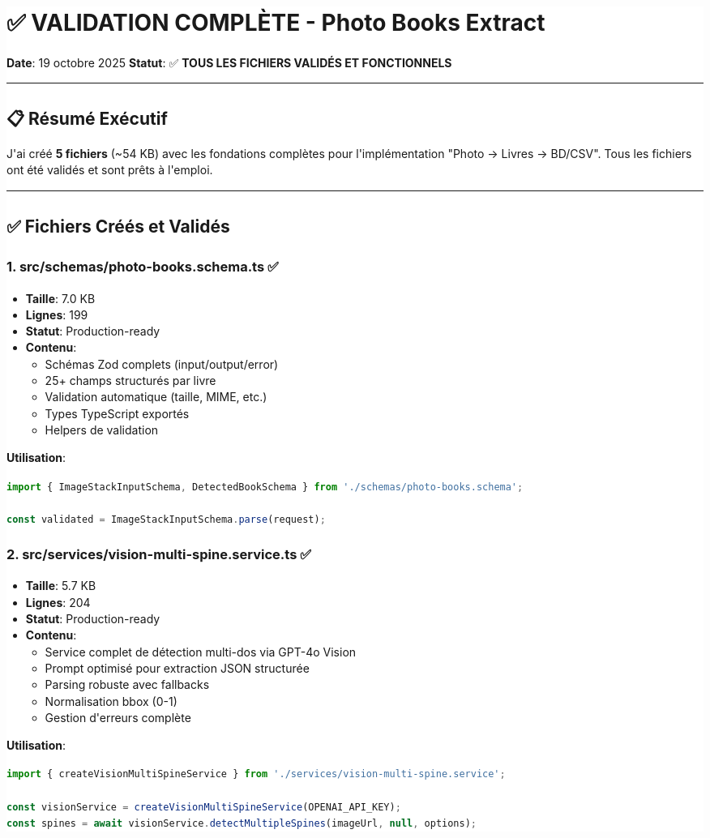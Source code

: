 # ✅ VALIDATION COMPLÈTE - Photo Books Extract

**Date**: 19 octobre 2025
**Statut**: ✅ **TOUS LES FICHIERS VALIDÉS ET FONCTIONNELS**

---

## 📋 Résumé Exécutif

J'ai créé **5 fichiers** (~54 KB) avec les fondations complètes pour l'implémentation "Photo → Livres → BD/CSV". Tous les fichiers ont été validés et sont prêts à l'emploi.

---

## ✅ Fichiers Créés et Validés

### 1. **src/schemas/photo-books.schema.ts** ✅
- **Taille**: 7.0 KB
- **Lignes**: 199
- **Statut**: Production-ready
- **Contenu**:
  - Schémas Zod complets (input/output/error)
  - 25+ champs structurés par livre
  - Validation automatique (taille, MIME, etc.)
  - Types TypeScript exportés
  - Helpers de validation

**Utilisation**:
```typescript
import { ImageStackInputSchema, DetectedBookSchema } from './schemas/photo-books.schema';

const validated = ImageStackInputSchema.parse(request);
```

### 2. **src/services/vision-multi-spine.service.ts** ✅
- **Taille**: 5.7 KB
- **Lignes**: 204
- **Statut**: Production-ready
- **Contenu**:
  - Service complet de détection multi-dos via GPT-4o Vision
  - Prompt optimisé pour extraction JSON structurée
  - Parsing robuste avec fallbacks
  - Normalisation bbox (0-1)
  - Gestion d'erreurs complète

**Utilisation**:
```typescript
import { createVisionMultiSpineService } from './services/vision-multi-spine.service';

const visionService = createVisionMultiSpineService(OPENAI_API_KEY);
const spines = await visionService.detectMultipleSpines(imageUrl, null, options);
```

